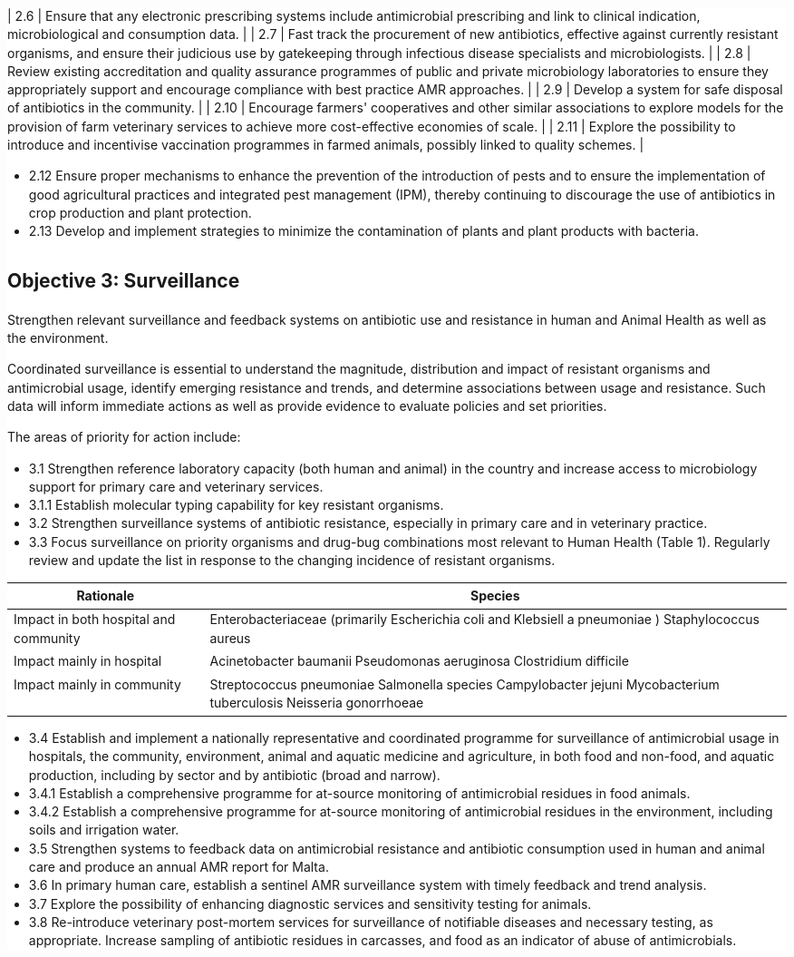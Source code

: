 | 2.6   | Ensure that any electronic prescribing systems include antimicrobial prescribing and  link to clinical indication, microbiological and consumption data.                                                                                                                                                                                             |
| 2.7   | Fast track the procurement of new antibiotics, effective against currently resistant  organisms, and ensure their judicious use by gatekeeping through infectious disease  specialists and microbiologists.                                                                                                                                          |
| 2.8   | Review  existing  accreditation  and  quality  assurance  programmes  of  public  and  private  microbiology  laboratories  to  ensure  they  appropriately  support  and  encourage compliance with best practice AMR approaches.                                                                                                                   |
| 2.9   | Develop a system for safe disposal of antibiotics in the community.                                                                                                                                                                                                                                                                                  |
| 2.10  | Encourage farmers' cooperatives and other similar associations to explore models  for the provision of farm veterinary services to achieve more cost-effective  economies of scale.                                                                                                                                                                  |
| 2.11  | Explore the possibility to introduce and incentivise vaccination programmes in  farmed animals, possibly linked to quality schemes.                                                                                                                                                                                                                  |

- 2.12 Ensure proper mechanisms to enhance the prevention of the introduction of pests and to ensure the implementation of good agricultural practices and integrated pest management (IPM), thereby continuing to discourage the use of antibiotics in crop production and plant protection.
- 2.13 Develop and implement strategies to minimize the contamination of plants and plant products with bacteria.

## Objective 3: Surveillance

Strengthen relevant surveillance and feedback systems on antibiotic use and resistance in human and Animal Health as well as the environment.

Coordinated surveillance is essential to understand the magnitude, distribution and impact of resistant organisms and antimicrobial usage, identify emerging resistance and trends, and determine associations between usage and resistance. Such data will inform immediate actions as well as provide evidence to evaluate policies and set priorities.

The areas of priority for action include:

- 3.1 Strengthen reference laboratory capacity (both human and animal) in the country and  increase  access  to  microbiology  support  for  primary  care  and  veterinary services.
- 3.1.1 Establish molecular typing capability for key resistant organisms.
- 3.2 Strengthen surveillance systems of antibiotic resistance, especially in primary care and in veterinary practice.
- 3.3 Focus surveillance on priority organisms and drug-bug combinations most relevant to Human Health (Table 1). Regularly review and update the list in response to the changing incidence of resistant organisms.

| Rationale                             | Species                                                                                                                  |
|---------------------------------------|--------------------------------------------------------------------------------------------------------------------------|
| Impact in both hospital and community | Enterobacteriaceae (primarily  Escherichia coli  and  Klebsiell a  pneumoniae )   Staphylococcus aureus                  |
| Impact mainly in hospital             | Acinetobacter baumanii  Pseudomonas aeruginosa  Clostridium difficile                                                    |
| Impact mainly in community            | Streptococcus pneumoniae   Salmonella  species   Campylobacter jejuni  Mycobacterium tuberculosis  Neisseria gonorrhoeae |

- 3.4 Establish and implement a nationally representative and coordinated programme for surveillance of antimicrobial usage in hospitals, the community, environment, animal and aquatic medicine and agriculture, in both food and non-food, and aquatic production, including by sector and by antibiotic (broad and narrow).
- 3.4.1 Establish  a  comprehensive  programme  for  at-source  monitoring  of  antimicrobial residues in food animals.
- 3.4.2 Establish  a  comprehensive  programme  for  at-source  monitoring  of  antimicrobial residues in the environment, including soils and irrigation water.
- 3.5 Strengthen  systems  to  feedback  data  on  antimicrobial  resistance  and  antibiotic consumption used in human and animal care and produce an annual AMR report for Malta.
- 3.6 In  primary human care, establish a sentinel AMR surveillance system with timely feedback and trend analysis.
- 3.7 Explore the possibility of enhancing diagnostic services and sensitivity testing for animals.
- 3.8 Re-introduce veterinary post-mortem services for surveillance of notifiable diseases and necessary testing, as appropriate. Increase sampling of antibiotic residues in carcasses, and food as an indicator of abuse of antimicrobials.
